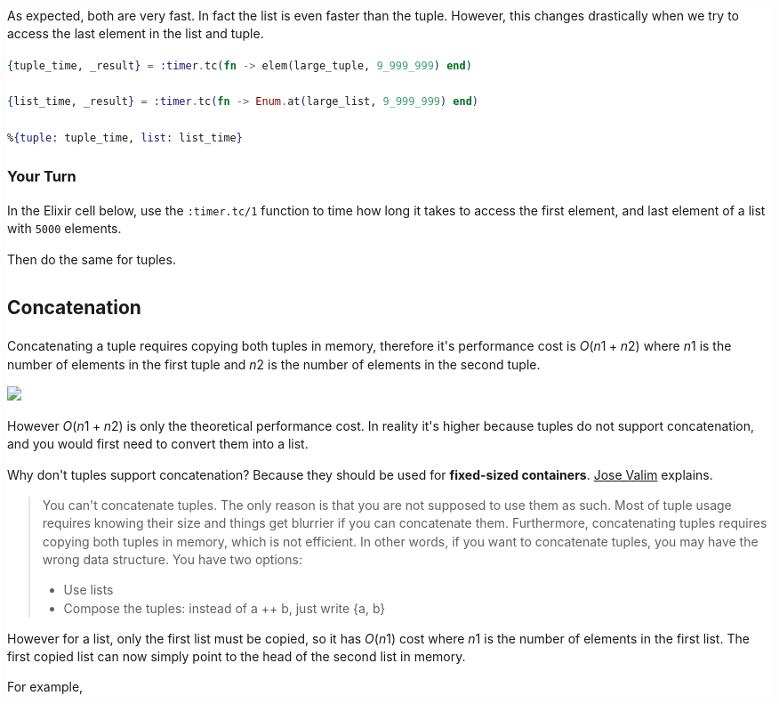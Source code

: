 As expected, both are very fast. In fact the list is even faster than the tuple. However, this
changes drastically when we try to access the last element in the list and tuple.

```elixir
{tuple_time, _result} = :timer.tc(fn -> elem(large_tuple, 9_999_999) end)

{list_time, _result} = :timer.tc(fn -> Enum.at(large_list, 9_999_999) end)

%{tuple: tuple_time, list: list_time}
```

### Your Turn

In the Elixir cell below, use the `:timer.tc/1` function to time how long it takes
to access the first element, and last element of a list with `5000` elements.

Then do the same for tuples.

```elixir

```

## Concatenation

Concatenating a tuple requires copying both tuples in memory, therefore it's performance cost is
$O(n1 + n2)$ where $n1$ is the number of elements in the first tuple and $n2$ is the number of elements
in the second tuple.



![](images/tuple_concatination.png)



However $O(n1 + n2)$ is only the theoretical performance cost. In reality it's higher because tuples do
not support concatenation, and you would first need to convert them into a list.

Why don't tuples support concatenation? Because they should be used for **fixed-sized containers**. [Jose Valim](https://stackoverflow.com/a/28355536/9021210) explains.

> You can't concatenate tuples.
> The only reason is that you are not supposed to use them as such. Most of tuple usage requires knowing their size and things get blurrier if you can concatenate them. Furthermore, concatenating tuples requires copying both tuples in memory, which is not efficient.
> In other words, if you want to concatenate tuples, you may have the wrong data structure. You have two options:
> 
> * Use lists
> * Compose the tuples: instead of a ++ b, just write {a, b}

However for a list, only the first list must be copied, so it has $O(n1)$ cost where $n1$ is the
number of elements in the first list. The first copied list can now simply point to the head of
the second list in memory.

For example,

